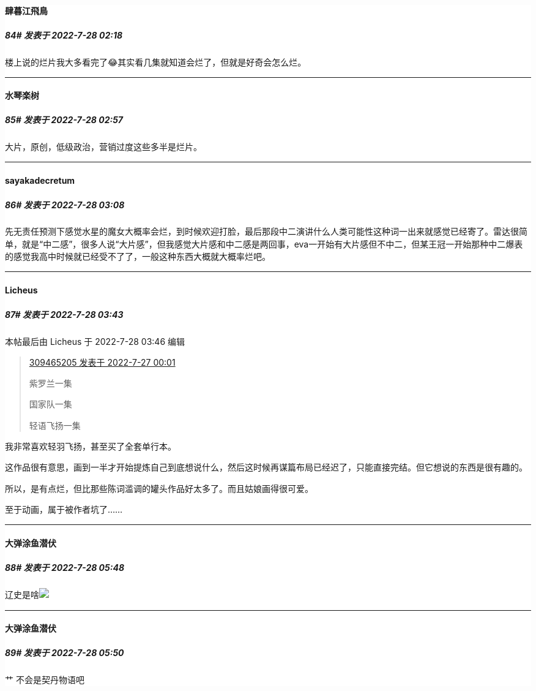 ####  肆暮江飛鳥  
##### 84#       发表于 2022-7-28 02:18

楼上说的烂片我大多看完了😂其实看几集就知道会烂了，但就是好奇会怎么烂。

*****

####  水琴楽树  
##### 85#       发表于 2022-7-28 02:57

大片，原创，低级政治，营销过度这些多半是烂片。

*****

####  sayakadecretum  
##### 86#       发表于 2022-7-28 03:08

先无责任预测下感觉水星的魔女大概率会烂，到时候欢迎打脸，最后那段中二演讲什么人类可能性这种词一出来就感觉已经寄了。雷达很简单，就是“中二感”，很多人说“大片感”，但我感觉大片感和中二感是两回事，eva一开始有大片感但不中二，但某王冠一开始那种中二爆表的感觉我高中时候就已经受不了了，一般这种东西大概就大概率烂吧。

*****

####  Licheus  
##### 87#       发表于 2022-7-28 03:43

 本帖最后由 Licheus 于 2022-7-28 03:46 编辑 
<blockquote><a href="httphttps://bbs.saraba1st.com/2b/forum.php?mod=redirect&amp;goto=findpost&amp;pid=56816157&amp;ptid=2083314" target="_blank">309465205 发表于 2022-7-27 00:01</a>

紫罗兰一集

国家队一集

轻语飞扬一集</blockquote>

我非常喜欢轻羽飞扬，甚至买了全套单行本。

这作品很有意思，画到一半才开始提炼自己到底想说什么，然后这时候再谋篇布局已经迟了，只能直接完结。但它想说的东西是很有趣的。

所以，是有点烂，但比那些陈词滥调的罐头作品好太多了。而且姑娘画得很可爱。

至于动画，属于被作者坑了……

*****

####  大弹涂鱼潜伏  
##### 88#       发表于 2022-7-28 05:48

辽史是啥<img src="https://static.saraba1st.com/image/smiley/face2017/001.png" referrerpolicy="no-referrer">

*****

####  大弹涂鱼潜伏  
##### 89#       发表于 2022-7-28 05:50

艹 不会是契丹物语吧
